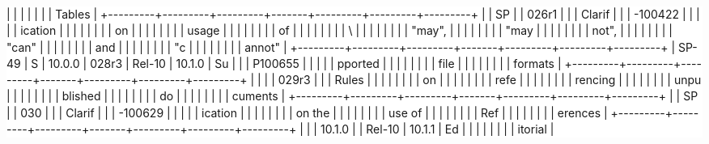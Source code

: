 |         |         |         |       |         |         | Tables  |
+---------+---------+---------+-------+---------+---------+---------+
|         | SP      |         | 026r1 |         |         | Clarif  |
|         | -100422 |         |       |         |         | ication |
|         |         |         |       |         |         | on      |
|         |         |         |       |         |         | usage   |
|         |         |         |       |         |         | of      |
|         |         |         |       |         |         | \       |
|         |         |         |       |         |         | "may\", |
|         |         |         |       |         |         | \"may   |
|         |         |         |       |         |         | not\",  |
|         |         |         |       |         |         | \"can\" |
|         |         |         |       |         |         | and     |
|         |         |         |       |         |         | \"c     |
|         |         |         |       |         |         | annot\" |
+---------+---------+---------+-------+---------+---------+---------+
| SP-49   | S       | 10.0.0  | 028r3 | Rel-10  | 10.1.0  | Su      |
|         | P100655 |         |       |         |         | pported |
|         |         |         |       |         |         | file    |
|         |         |         |       |         |         | formats |
+---------+---------+---------+-------+---------+---------+---------+
|         |         |         | 029r3 |         |         | Rules   |
|         |         |         |       |         |         | on      |
|         |         |         |       |         |         | refe    |
|         |         |         |       |         |         | rencing |
|         |         |         |       |         |         | unpu    |
|         |         |         |       |         |         | blished |
|         |         |         |       |         |         | do      |
|         |         |         |       |         |         | cuments |
+---------+---------+---------+-------+---------+---------+---------+
|         | SP      |         | 030   |         |         | Clarif  |
|         | -100629 |         |       |         |         | ication |
|         |         |         |       |         |         | on the  |
|         |         |         |       |         |         | use of  |
|         |         |         |       |         |         | Ref     |
|         |         |         |       |         |         | erences |
+---------+---------+---------+-------+---------+---------+---------+
|         |         | 10.1.0  |       | Rel-10  | 10.1.1  | Ed      |
|         |         |         |       |         |         | itorial |